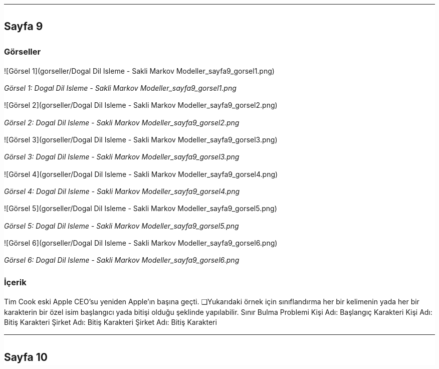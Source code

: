
---

## Sayfa 9

### Görseller

![Görsel 1](gorseller/Dogal Dil Isleme - Sakli Markov Modeller_sayfa9_gorsel1.png)

*Görsel 1: Dogal Dil Isleme - Sakli Markov Modeller_sayfa9_gorsel1.png*

![Görsel 2](gorseller/Dogal Dil Isleme - Sakli Markov Modeller_sayfa9_gorsel2.png)

*Görsel 2: Dogal Dil Isleme - Sakli Markov Modeller_sayfa9_gorsel2.png*

![Görsel 3](gorseller/Dogal Dil Isleme - Sakli Markov Modeller_sayfa9_gorsel3.png)

*Görsel 3: Dogal Dil Isleme - Sakli Markov Modeller_sayfa9_gorsel3.png*

![Görsel 4](gorseller/Dogal Dil Isleme - Sakli Markov Modeller_sayfa9_gorsel4.png)

*Görsel 4: Dogal Dil Isleme - Sakli Markov Modeller_sayfa9_gorsel4.png*

![Görsel 5](gorseller/Dogal Dil Isleme - Sakli Markov Modeller_sayfa9_gorsel5.png)

*Görsel 5: Dogal Dil Isleme - Sakli Markov Modeller_sayfa9_gorsel5.png*

![Görsel 6](gorseller/Dogal Dil Isleme - Sakli Markov Modeller_sayfa9_gorsel6.png)

*Görsel 6: Dogal Dil Isleme - Sakli Markov Modeller_sayfa9_gorsel6.png*

### İçerik

Tim Cook eski Apple CEO’su yeniden Apple’ın başına geçti. 
❑Yukarıdaki örnek için sınıflandırma her bir kelimenin yada her bir karakterin bir özel 
isim başlangıcı yada bitişi olduğu şeklinde yapılabilir.
Sınır Bulma Problemi
Kişi Adı:
Başlangıç 
Karakteri
Kişi Adı:
Bitiş
Karakteri
Şirket  Adı:
Bitiş
Karakteri
Şirket Adı:
Bitiş
Karakteri


---

## Sayfa 10
